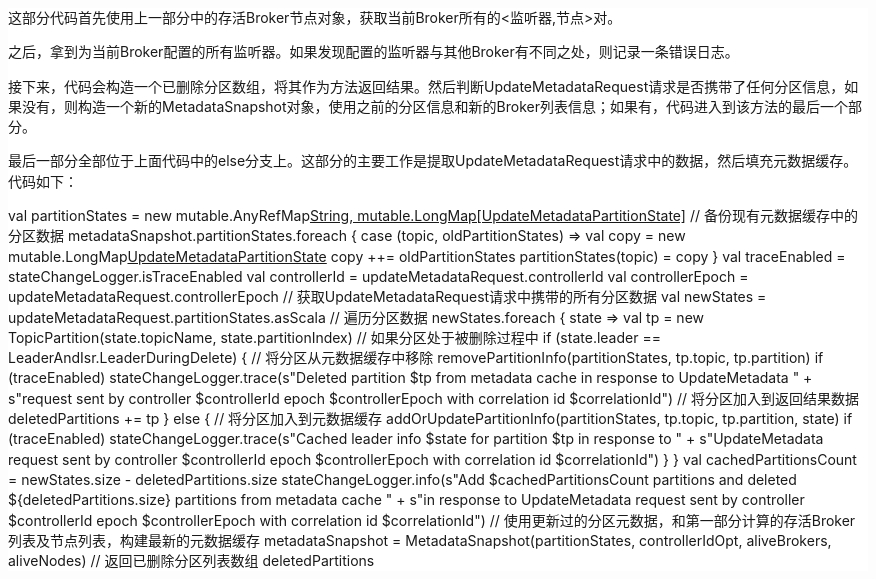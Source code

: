 
这部分代码首先使用上一部分中的存活Broker节点对象，获取当前Broker所有的<监听器,节点>对。

之后，拿到为当前Broker配置的所有监听器。如果发现配置的监听器与其他Broker有不同之处，则记录一条错误日志。

接下来，代码会构造一个已删除分区数组，将其作为方法返回结果。然后判断UpdateMetadataRequest请求是否携带了任何分区信息，如果没有，则构造一个新的MetadataSnapshot对象，使用之前的分区信息和新的Broker列表信息；如果有，代码进入到该方法的最后一个部分。

最后一部分全部位于上面代码中的else分支上。这部分的主要工作是提取UpdateMetadataRequest请求中的数据，然后填充元数据缓存。代码如下：

val partitionStates = new mutable.AnyRefMap[String, mutable.LongMap[UpdateMetadataPartitionState]](metadataSnapshot.partitionStates.size)
// 备份现有元数据缓存中的分区数据
metadataSnapshot.partitionStates.foreach { case (topic, oldPartitionStates) =>
  val copy = new mutable.LongMap[UpdateMetadataPartitionState](oldPartitionStates.size)
  copy ++= oldPartitionStates
  partitionStates(topic) = copy
}
val traceEnabled = stateChangeLogger.isTraceEnabled
val controllerId = updateMetadataRequest.controllerId
val controllerEpoch = updateMetadataRequest.controllerEpoch
// 获取UpdateMetadataRequest请求中携带的所有分区数据
val newStates = updateMetadataRequest.partitionStates.asScala
// 遍历分区数据
newStates.foreach { state =>
  val tp = new TopicPartition(state.topicName, state.partitionIndex)
  // 如果分区处于被删除过程中
  if (state.leader == LeaderAndIsr.LeaderDuringDelete) {
    // 将分区从元数据缓存中移除
    removePartitionInfo(partitionStates, tp.topic, tp.partition)
    if (traceEnabled)
      stateChangeLogger.trace(s"Deleted partition $tp from metadata cache in response to UpdateMetadata " +
        s"request sent by controller $controllerId epoch $controllerEpoch with correlation id $correlationId")
    // 将分区加入到返回结果数据
    deletedPartitions += tp
  } else {
    // 将分区加入到元数据缓存
    addOrUpdatePartitionInfo(partitionStates, tp.topic, tp.partition, state)
    if (traceEnabled)
      stateChangeLogger.trace(s"Cached leader info $state for partition $tp in response to " +
        s"UpdateMetadata request sent by controller $controllerId epoch $controllerEpoch with correlation id $correlationId")
  }
}
val cachedPartitionsCount = newStates.size - deletedPartitions.size
stateChangeLogger.info(s"Add $cachedPartitionsCount partitions and deleted ${deletedPartitions.size} partitions from metadata cache " +
  s"in response to UpdateMetadata request sent by controller $controllerId epoch $controllerEpoch with correlation id $correlationId")
// 使用更新过的分区元数据，和第一部分计算的存活Broker列表及节点列表，构建最新的元数据缓存
metadataSnapshot = 
  MetadataSnapshot(partitionStates, controllerIdOpt, aliveBrokers, aliveNodes)
// 返回已删除分区列表数组
deletedPartitions
